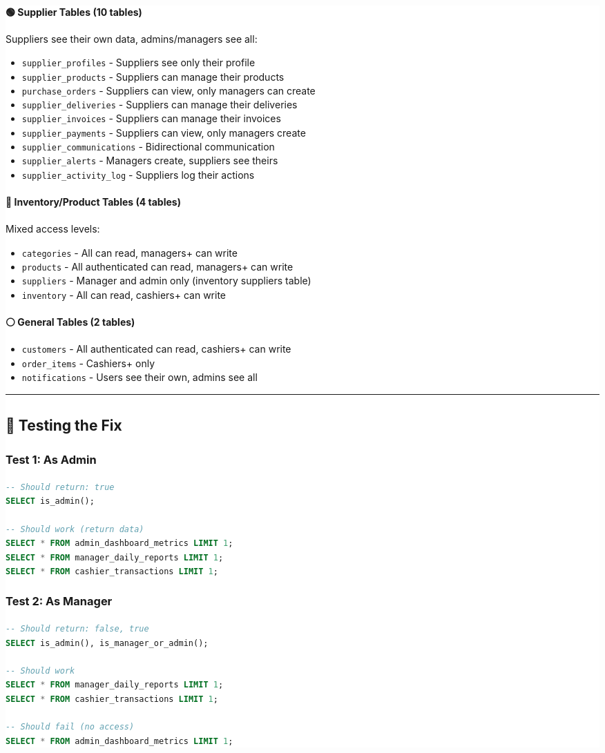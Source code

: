 #### 🟢 **Supplier Tables** (10 tables)
Suppliers see their own data, admins/managers see all:
- `supplier_profiles` - Suppliers see only their profile
- `supplier_products` - Suppliers can manage their products
- `purchase_orders` - Suppliers can view, only managers can create
- `supplier_deliveries` - Suppliers can manage their deliveries
- `supplier_invoices` - Suppliers can manage their invoices
- `supplier_payments` - Suppliers can view, only managers create
- `supplier_communications` - Bidirectional communication
- `supplier_alerts` - Managers create, suppliers see theirs
- `supplier_activity_log` - Suppliers log their actions

#### 🔵 **Inventory/Product Tables** (4 tables)
Mixed access levels:
- `categories` - All can read, managers+ can write
- `products` - All authenticated can read, managers+ can write
- `suppliers` - Manager and admin only (inventory suppliers table)
- `inventory` - All can read, cashiers+ can write

#### ⚪ **General Tables** (2 tables)
- `customers` - All authenticated can read, cashiers+ can write
- `order_items` - Cashiers+ only
- `notifications` - Users see their own, admins see all

---

## 🧪 Testing the Fix

### Test 1: As Admin
```sql
-- Should return: true
SELECT is_admin();

-- Should work (return data)
SELECT * FROM admin_dashboard_metrics LIMIT 1;
SELECT * FROM manager_daily_reports LIMIT 1;
SELECT * FROM cashier_transactions LIMIT 1;
```

### Test 2: As Manager
```sql
-- Should return: false, true
SELECT is_admin(), is_manager_or_admin();

-- Should work
SELECT * FROM manager_daily_reports LIMIT 1;
SELECT * FROM cashier_transactions LIMIT 1;

-- Should fail (no access)
SELECT * FROM admin_dashboard_metrics LIMIT 1;
```
